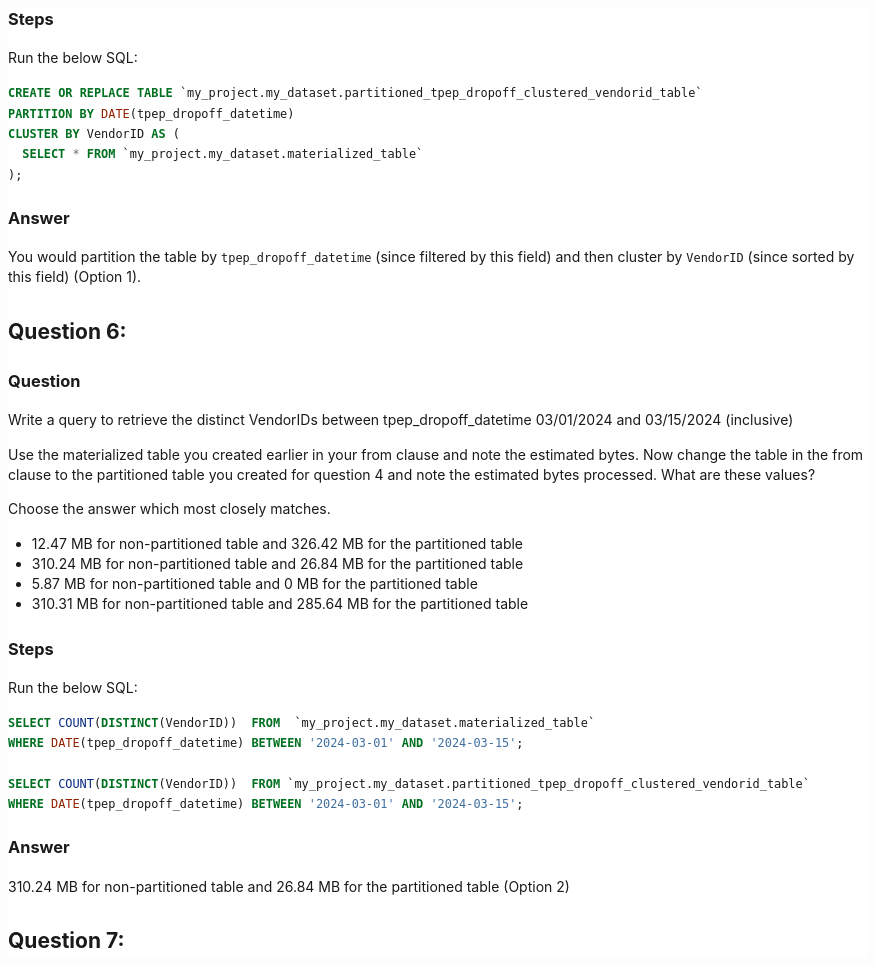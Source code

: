 ### Steps

Run the below SQL:

```sql
CREATE OR REPLACE TABLE `my_project.my_dataset.partitioned_tpep_dropoff_clustered_vendorid_table`
PARTITION BY DATE(tpep_dropoff_datetime)
CLUSTER BY VendorID AS (
  SELECT * FROM `my_project.my_dataset.materialized_table`
);
```

### Answer

You would partition the table by `tpep_dropoff_datetime` (since filtered by this field) and then cluster by `VendorID` (since sorted by this field) (Option 1).

## Question 6:

### Question

Write a query to retrieve the distinct VendorIDs between tpep_dropoff_datetime
03/01/2024 and 03/15/2024 (inclusive)</br>

Use the materialized table you created earlier in your from clause and note the estimated bytes. Now change the table in the from clause to the partitioned table you created for question 4 and note the estimated bytes processed. What are these values? </br>

Choose the answer which most closely matches.</br>

- 12.47 MB for non-partitioned table and 326.42 MB for the partitioned table
- 310.24 MB for non-partitioned table and 26.84 MB for the partitioned table
- 5.87 MB for non-partitioned table and 0 MB for the partitioned table
- 310.31 MB for non-partitioned table and 285.64 MB for the partitioned table

### Steps

Run the below SQL:

```sql
SELECT COUNT(DISTINCT(VendorID))  FROM  `my_project.my_dataset.materialized_table`
WHERE DATE(tpep_dropoff_datetime) BETWEEN '2024-03-01' AND '2024-03-15';

SELECT COUNT(DISTINCT(VendorID))  FROM `my_project.my_dataset.partitioned_tpep_dropoff_clustered_vendorid_table`
WHERE DATE(tpep_dropoff_datetime) BETWEEN '2024-03-01' AND '2024-03-15';
```

### Answer

310.24 MB for non-partitioned table and 26.84 MB for the partitioned table (Option 2)

## Question 7:
